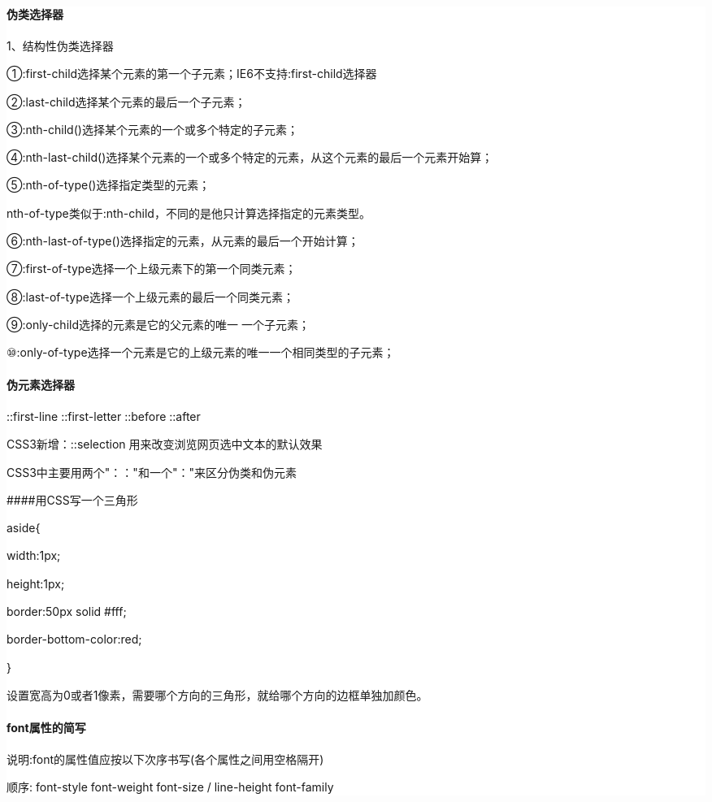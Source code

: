 

#### 伪类选择器

1、结构性伪类选择器

①:first-child选择某个元素的第一个子元素；IE6不支持:first-child选择器

②:last-child选择某个元素的最后一个子元素；

③:nth-child()选择某个元素的一个或多个特定的子元素；

④:nth-last-child()选择某个元素的一个或多个特定的元素，从这个元素的最后一个元素开始算；

⑤:nth-of-type()选择指定类型的元素；



nth-of-type类似于:nth-child，不同的是他只计算选择指定的元素类型。

⑥:nth-last-of-type()选择指定的元素，从元素的最后一个开始计算；

⑦:first-of-type选择一个上级元素下的第一个同类元素；

⑧:last-of-type选择一个上级元素的最后一个同类元素；

⑨:only-child选择的元素是它的父元素的唯一  一个子元素；

⑩:only-of-type选择一个元素是它的上级元素的唯一一个相同类型的子元素；



#### 伪元素选择器

::first-line ::first-letter ::before ::after

CSS3新增：::selection 用来改变浏览网页选中文本的默认效果

CSS3中主要用两个"：："和一个"："来区分伪类和伪元素



####用CSS写一个三角形

aside{

width:1px;

height:1px;

border:50px solid #fff;

border-bottom-color:red;

}

设置宽高为0或者1像素，需要哪个方向的三角形，就给哪个方向的边框单独加颜色。



#### font属性的简写

说明:font的属性值应按以下次序书写(各个属性之间用空格隔开)

顺序: font-style font-weight font-size / line-height font-family

